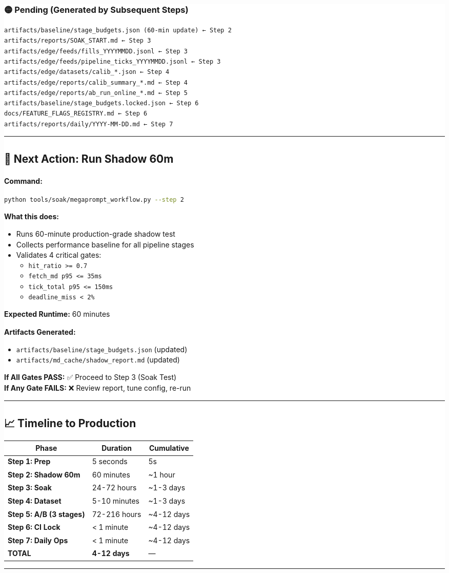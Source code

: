 ### 🟡 Pending (Generated by Subsequent Steps)

```
artifacts/baseline/stage_budgets.json (60-min update) ← Step 2
artifacts/reports/SOAK_START.md ← Step 3
artifacts/edge/feeds/fills_YYYYMMDD.jsonl ← Step 3
artifacts/edge/feeds/pipeline_ticks_YYYYMMDD.jsonl ← Step 3
artifacts/edge/datasets/calib_*.json ← Step 4
artifacts/edge/reports/calib_summary_*.md ← Step 4
artifacts/edge/reports/ab_run_online_*.md ← Step 5
artifacts/baseline/stage_budgets.locked.json ← Step 6
docs/FEATURE_FLAGS_REGISTRY.md ← Step 6
artifacts/reports/daily/YYYY-MM-DD.md ← Step 7
```

---

## 🚀 Next Action: Run Shadow 60m

**Command:**
```bash
python tools/soak/megaprompt_workflow.py --step 2
```

**What this does:**
- Runs 60-minute production-grade shadow test
- Collects performance baseline for all pipeline stages
- Validates 4 critical gates:
  - `hit_ratio >= 0.7`
  - `fetch_md p95 <= 35ms`
  - `tick_total p95 <= 150ms`
  - `deadline_miss < 2%`

**Expected Runtime:** 60 minutes

**Artifacts Generated:**
- `artifacts/baseline/stage_budgets.json` (updated)
- `artifacts/md_cache/shadow_report.md` (updated)

**If All Gates PASS:** ✅ Proceed to Step 3 (Soak Test)  
**If Any Gate FAILS:** ❌ Review report, tune config, re-run

---

## 📈 Timeline to Production

| Phase | Duration | Cumulative |
|-------|----------|------------|
| **Step 1: Prep** | 5 seconds | 5s |
| **Step 2: Shadow 60m** | 60 minutes | ~1 hour |
| **Step 3: Soak** | 24-72 hours | ~1-3 days |
| **Step 4: Dataset** | 5-10 minutes | ~1-3 days |
| **Step 5: A/B (3 stages)** | 72-216 hours | ~4-12 days |
| **Step 6: CI Lock** | < 1 minute | ~4-12 days |
| **Step 7: Daily Ops** | < 1 minute | ~4-12 days |
| **TOTAL** | **4-12 days** | — |

---